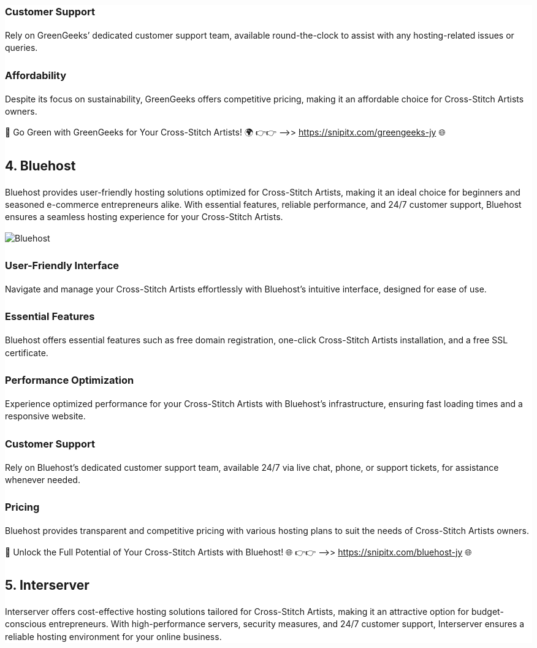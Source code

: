 ### Customer Support
Rely on GreenGeeks’ dedicated customer support team, available round-the-clock to assist with any hosting-related issues or queries.

### Affordability
Despite its focus on sustainability, GreenGeeks offers competitive pricing, making it an affordable choice for Cross-Stitch Artists owners.

🌿 Go Green with GreenGeeks for Your Cross-Stitch Artists! 🌍
👉👉 -->> https://snipitx.com/greengeeks-jy 🌐

## 4. Bluehost

Bluehost provides user-friendly hosting solutions optimized for Cross-Stitch Artists, making it an ideal choice for beginners and seasoned e-commerce entrepreneurs alike. With essential features, reliable performance, and 24/7 customer support, Bluehost ensures a seamless hosting experience for your Cross-Stitch Artists.

![Bluehost](https://i.imgur.com/PasFF9E.jpeg "Bluehost Hosting")

### User-Friendly Interface
Navigate and manage your Cross-Stitch Artists effortlessly with Bluehost’s intuitive interface, designed for ease of use.

### Essential Features
Bluehost offers essential features such as free domain registration, one-click Cross-Stitch Artists installation, and a free SSL certificate.

### Performance Optimization
Experience optimized performance for your Cross-Stitch Artists with Bluehost’s infrastructure, ensuring fast loading times and a responsive website.

### Customer Support
Rely on Bluehost’s dedicated customer support team, available 24/7 via live chat, phone, or support tickets, for assistance whenever needed.

### Pricing
Bluehost provides transparent and competitive pricing with various hosting plans to suit the needs of Cross-Stitch Artists owners.

🚀 Unlock the Full Potential of Your Cross-Stitch Artists with Bluehost! 🌐
👉👉 -->> https://snipitx.com/bluehost-jy 🌐

## 5. Interserver

Interserver offers cost-effective hosting solutions tailored for Cross-Stitch Artists, making it an attractive option for budget-conscious entrepreneurs. With high-performance servers, security measures, and 24/7 customer support, Interserver ensures a reliable hosting environment for your online business.
